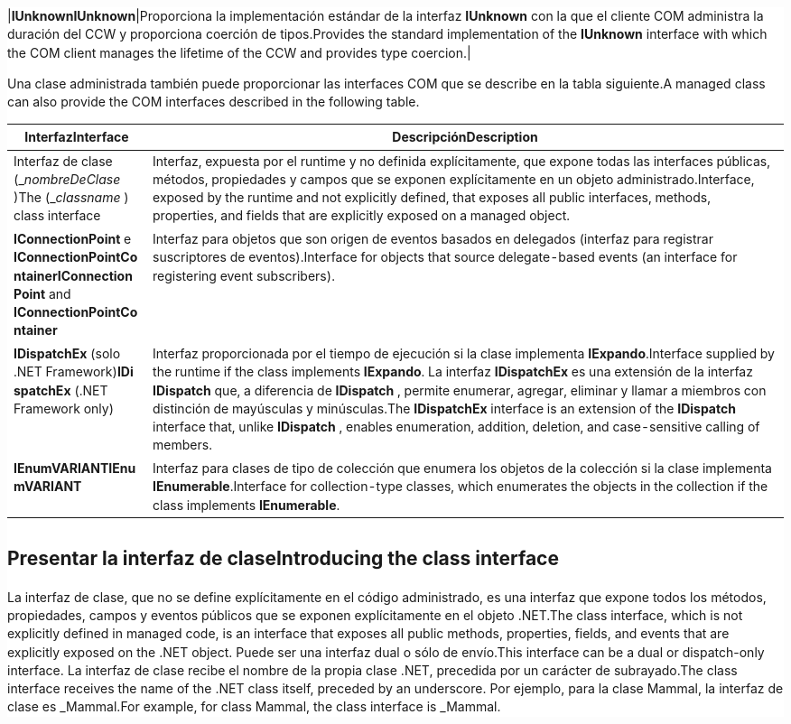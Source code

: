 |<span data-ttu-id="be85b-146">**IUnknown**</span><span class="sxs-lookup"><span data-stu-id="be85b-146">**IUnknown**</span></span>|<span data-ttu-id="be85b-147">Proporciona la implementación estándar de la interfaz **IUnknown** con la que el cliente COM administra la duración del CCW y proporciona coerción de tipos.</span><span class="sxs-lookup"><span data-stu-id="be85b-147">Provides the standard implementation of the **IUnknown** interface with which the COM client manages the lifetime of the CCW and provides type coercion.</span></span>|

 <span data-ttu-id="be85b-148">Una clase administrada también puede proporcionar las interfaces COM que se describe en la tabla siguiente.</span><span class="sxs-lookup"><span data-stu-id="be85b-148">A managed class can also provide the COM interfaces described in the following table.</span></span>

|<span data-ttu-id="be85b-149">Interfaz</span><span class="sxs-lookup"><span data-stu-id="be85b-149">Interface</span></span>|<span data-ttu-id="be85b-150">Descripción</span><span class="sxs-lookup"><span data-stu-id="be85b-150">Description</span></span>|
|---------------|-----------------|
|<span data-ttu-id="be85b-151">Interfaz de clase (\_*nombreDeClase* )</span><span class="sxs-lookup"><span data-stu-id="be85b-151">The (\_*classname* ) class interface</span></span>|<span data-ttu-id="be85b-152">Interfaz, expuesta por el runtime y no definida explícitamente, que expone todas las interfaces públicas, métodos, propiedades y campos que se exponen explícitamente en un objeto administrado.</span><span class="sxs-lookup"><span data-stu-id="be85b-152">Interface, exposed by the runtime and not explicitly defined, that exposes all public interfaces, methods, properties, and fields that are explicitly exposed on a managed object.</span></span>|
|<span data-ttu-id="be85b-153">**IConnectionPoint** e **IConnectionPointContainer**</span><span class="sxs-lookup"><span data-stu-id="be85b-153">**IConnectionPoint** and **IConnectionPointContainer**</span></span>|<span data-ttu-id="be85b-154">Interfaz para objetos que son origen de eventos basados en delegados (interfaz para registrar suscriptores de eventos).</span><span class="sxs-lookup"><span data-stu-id="be85b-154">Interface for objects that source delegate-based events (an interface for registering event subscribers).</span></span>|
|<span data-ttu-id="be85b-155">**IDispatchEx** (solo .NET Framework)</span><span class="sxs-lookup"><span data-stu-id="be85b-155">**IDispatchEx** (.NET Framework only)</span></span>|<span data-ttu-id="be85b-156">Interfaz proporcionada por el tiempo de ejecución si la clase implementa **IExpando**.</span><span class="sxs-lookup"><span data-stu-id="be85b-156">Interface supplied by the runtime if the class implements **IExpando**.</span></span> <span data-ttu-id="be85b-157">La interfaz **IDispatchEx** es una extensión de la interfaz **IDispatch** que, a diferencia de **IDispatch** , permite enumerar, agregar, eliminar y llamar a miembros con distinción de mayúsculas y minúsculas.</span><span class="sxs-lookup"><span data-stu-id="be85b-157">The **IDispatchEx** interface is an extension of the **IDispatch** interface that, unlike **IDispatch** , enables enumeration, addition, deletion, and case-sensitive calling of members.</span></span>|
|<span data-ttu-id="be85b-158">**IEnumVARIANT**</span><span class="sxs-lookup"><span data-stu-id="be85b-158">**IEnumVARIANT**</span></span>|<span data-ttu-id="be85b-159">Interfaz para clases de tipo de colección que enumera los objetos de la colección si la clase implementa **IEnumerable**.</span><span class="sxs-lookup"><span data-stu-id="be85b-159">Interface for collection-type classes, which enumerates the objects in the collection if the class implements **IEnumerable**.</span></span>|

## <a name="introducing-the-class-interface"></a><span data-ttu-id="be85b-160">Presentar la interfaz de clase</span><span class="sxs-lookup"><span data-stu-id="be85b-160">Introducing the class interface</span></span>

<span data-ttu-id="be85b-161">La interfaz de clase, que no se define explícitamente en el código administrado, es una interfaz que expone todos los métodos, propiedades, campos y eventos públicos que se exponen explícitamente en el objeto .NET.</span><span class="sxs-lookup"><span data-stu-id="be85b-161">The class interface, which is not explicitly defined in managed code, is an interface that exposes all public methods, properties, fields, and events that are explicitly exposed on the .NET object.</span></span> <span data-ttu-id="be85b-162">Puede ser una interfaz dual o sólo de envío.</span><span class="sxs-lookup"><span data-stu-id="be85b-162">This interface can be a dual or dispatch-only interface.</span></span> <span data-ttu-id="be85b-163">La interfaz de clase recibe el nombre de la propia clase .NET, precedida por un carácter de subrayado.</span><span class="sxs-lookup"><span data-stu-id="be85b-163">The class interface receives the name of the .NET class itself, preceded by an underscore.</span></span> <span data-ttu-id="be85b-164">Por ejemplo, para la clase Mammal, la interfaz de clase es \_Mammal.</span><span class="sxs-lookup"><span data-stu-id="be85b-164">For example, for class Mammal, the class interface is \_Mammal.</span></span>
